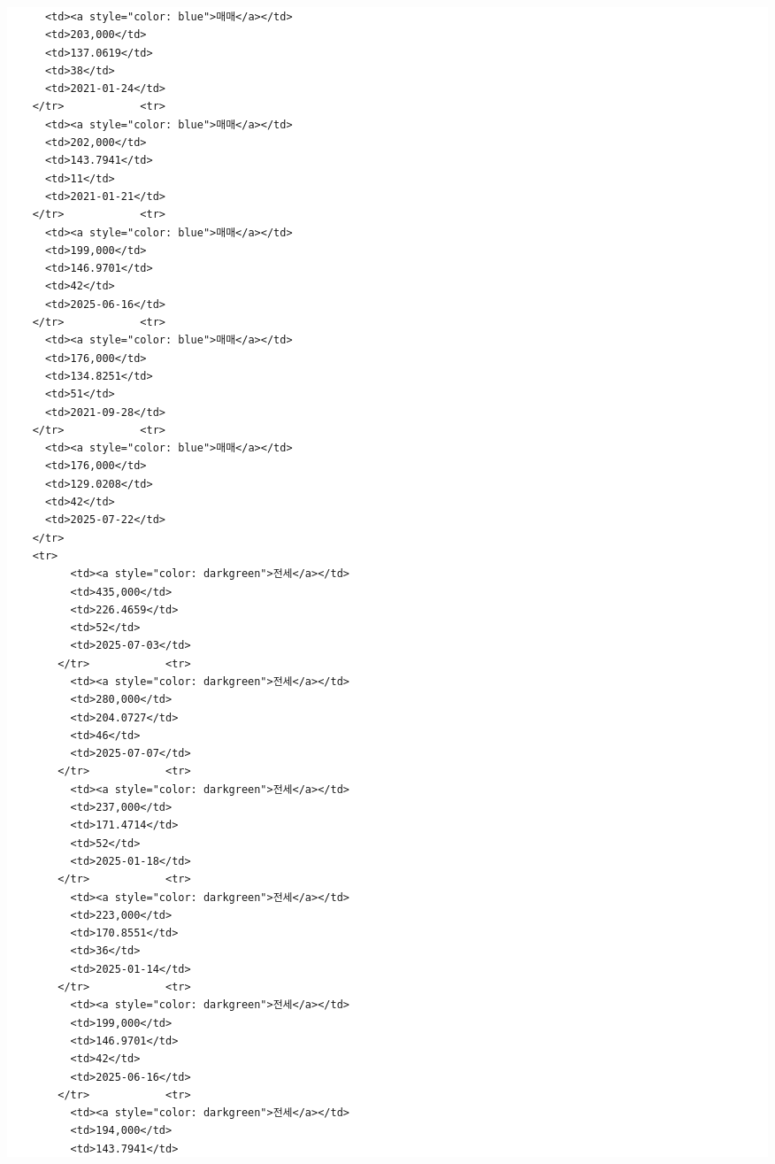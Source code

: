           <td><a style="color: blue">매매</a></td>
          <td>203,000</td>
          <td>137.0619</td>
          <td>38</td>
          <td>2021-01-24</td>
        </tr>            <tr>
          <td><a style="color: blue">매매</a></td>
          <td>202,000</td>
          <td>143.7941</td>
          <td>11</td>
          <td>2021-01-21</td>
        </tr>            <tr>
          <td><a style="color: blue">매매</a></td>
          <td>199,000</td>
          <td>146.9701</td>
          <td>42</td>
          <td>2025-06-16</td>
        </tr>            <tr>
          <td><a style="color: blue">매매</a></td>
          <td>176,000</td>
          <td>134.8251</td>
          <td>51</td>
          <td>2021-09-28</td>
        </tr>            <tr>
          <td><a style="color: blue">매매</a></td>
          <td>176,000</td>
          <td>129.0208</td>
          <td>42</td>
          <td>2025-07-22</td>
        </tr>        
        <tr>
              <td><a style="color: darkgreen">전세</a></td>
              <td>435,000</td>
              <td>226.4659</td>
              <td>52</td>
              <td>2025-07-03</td>
            </tr>            <tr>
              <td><a style="color: darkgreen">전세</a></td>
              <td>280,000</td>
              <td>204.0727</td>
              <td>46</td>
              <td>2025-07-07</td>
            </tr>            <tr>
              <td><a style="color: darkgreen">전세</a></td>
              <td>237,000</td>
              <td>171.4714</td>
              <td>52</td>
              <td>2025-01-18</td>
            </tr>            <tr>
              <td><a style="color: darkgreen">전세</a></td>
              <td>223,000</td>
              <td>170.8551</td>
              <td>36</td>
              <td>2025-01-14</td>
            </tr>            <tr>
              <td><a style="color: darkgreen">전세</a></td>
              <td>199,000</td>
              <td>146.9701</td>
              <td>42</td>
              <td>2025-06-16</td>
            </tr>            <tr>
              <td><a style="color: darkgreen">전세</a></td>
              <td>194,000</td>
              <td>143.7941</td>